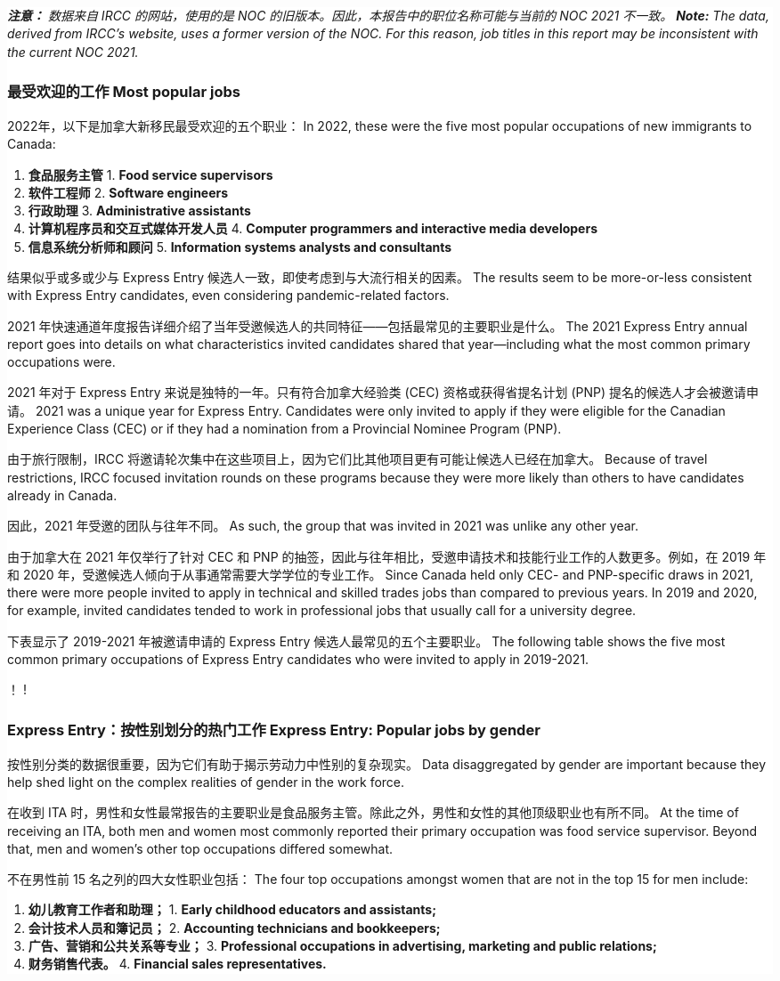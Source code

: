 _**注意：** 数据来自 IRCC 的网站，使用的是 NOC 的旧版本。因此，本报告中的职位名称可能与当前的 NOC 2021 不一致。_	_**Note:** The data, derived from IRCC’s website, uses a former version of the NOC. For this reason, job titles in this report may be inconsistent with the current NOC 2021._
	
### 最受欢迎的工作	Most popular jobs
	
2022年，以下是加拿大新移民最受欢迎的五个职业：	In 2022, these were the five most popular occupations of new immigrants to Canada:
	
1. **食品服务主管**	1.  **Food service supervisors**
2. **软件工程师**	2.  **Software engineers**
3. **行政助理**	3.  **Administrative assistants**
4. **计算机程序员和交互式媒体开发人员**	4.  **Computer programmers and interactive media developers**
5. **信息系统分析师和顾问**	5.  **Information systems analysts and consultants**
	
结果似乎或多或少与 Express Entry 候选人一致，即使考虑到与大流行相关的因素。	The results seem to be more-or-less consistent with Express Entry candidates, even considering pandemic-related factors.
	
2021 年快速通道年度报告详细介绍了当年受邀候选人的共同特征——包括最常见的主要职业是什么。	The 2021 Express Entry annual report goes into details on what characteristics invited candidates shared that year—including what the most common primary occupations were.
	
2021 年对于 Express Entry 来说是独特的一年。只有符合加拿大经验类 (CEC) 资格或获得省提名计划 (PNP) 提名的候选人才会被邀请申请。	2021 was a unique year for Express Entry. Candidates were only invited to apply if they were eligible for the Canadian Experience Class (CEC) or if they had a nomination from a Provincial Nominee Program (PNP).
	
由于旅行限制，IRCC 将邀请轮次集中在这些项目上，因为它们比其他项目更有可能让候选人已经在加拿大。	Because of travel restrictions, IRCC focused invitation rounds on these programs because they were more likely than others to have candidates already in Canada.
	
因此，2021 年受邀的团队与往年不同。	As such, the group that was invited in 2021 was unlike any other year.
	
由于加拿大在 2021 年仅举行了针对 CEC 和 PNP 的抽签，因此与往年相比，受邀申请技术和技能行业工作的人数更多。例如，在 2019 年和 2020 年，受邀候选人倾向于从事通常需要大学学位的专业工作。	Since Canada held only CEC- and PNP-specific draws in 2021, there were more people invited to apply in technical and skilled trades jobs than compared to previous years. In 2019 and 2020, for example, invited candidates tended to work in professional jobs that usually call for a university degree.
	
下表显示了 2019-2021 年被邀请申请的 Express Entry 候选人最常见的五个主要职业。	The following table shows the five most common primary occupations of Express Entry candidates who were invited to apply in 2019-2021.
	
！	!
	
### Express Entry：按性别划分的热门工作	Express Entry: Popular jobs by gender
	
按性别分类的数据很重要，因为它们有助于揭示劳动力中性别的复杂现实。	Data disaggregated by gender are important because they help shed light on the complex realities of gender in the work force.
	
在收到 ITA 时，男性和女性最常报告的主要职业是食品服务主管。除此之外，男性和女性的其他顶级职业也有所不同。	At the time of receiving an ITA, both men and women most commonly reported their primary occupation was food service supervisor. Beyond that, men and women’s other top occupations differed somewhat.
	
不在男性前 15 名之列的四大女性职业包括：	The four top occupations amongst women that are not in the top 15 for men include:
	
1. **幼儿教育工作者和助理；**	1.  **Early childhood educators and assistants;**
2. **会计技术人员和簿记员；**	2.  **Accounting technicians and bookkeepers;**
3. **广告、营销和公共关系等专业；**	3.  **Professional occupations in advertising, marketing and public relations;**
4. **财务销售代表。**	4.  **Financial sales representatives.**
	